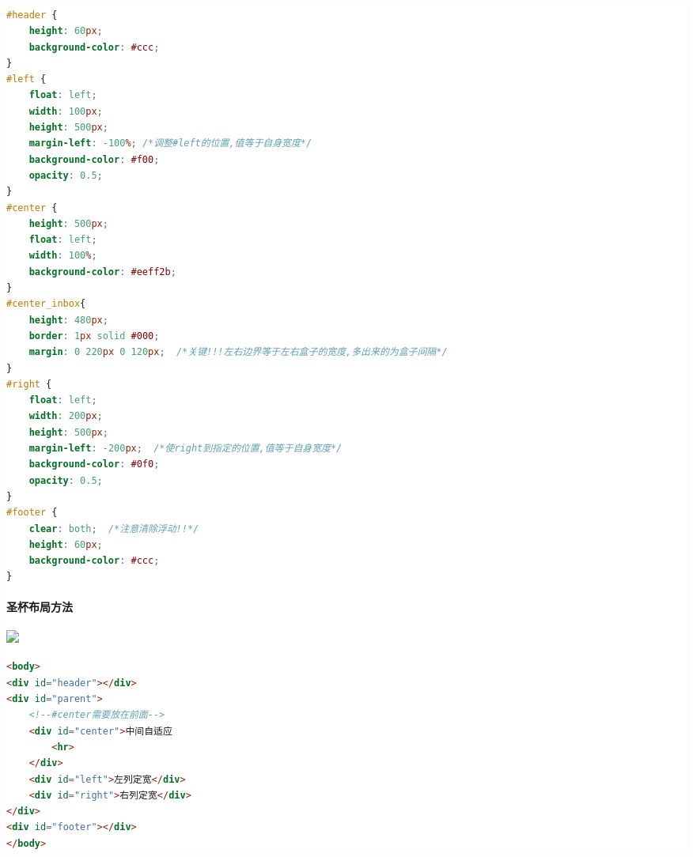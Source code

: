 ```css
#header {
    height: 60px;
    background-color: #ccc;
}
#left {
    float: left;
    width: 100px;
    height: 500px;
    margin-left: -100%; /*调整#left的位置,值等于自身宽度*/
    background-color: #f00;
    opacity: 0.5;
}
#center {
    height: 500px;
    float: left;
    width: 100%;
    background-color: #eeff2b;
}
#center_inbox{
    height: 480px;
    border: 1px solid #000;
    margin: 0 220px 0 120px;  /*关键!!!左右边界等于左右盒子的宽度,多出来的为盒子间隔*/
}
#right {
    float: left;
    width: 200px;
    height: 500px;
    margin-left: -200px;  /*使right到指定的位置,值等于自身宽度*/
    background-color: #0f0;
    opacity: 0.5;
}
#footer {
    clear: both;  /*注意清除浮动!!*/
    height: 60px;
    background-color: #ccc;
}

```

#### 圣杯布局方法

![](https://user-gold-cdn.xitu.io/2018/3/9/1620a136f3b3a4aa?imageView2/0/w/1280/h/960/format/webp/ignore-error/1)


```html
<body>
<div id="header"></div>
<div id="parent">
    <!--#center需要放在前面-->
    <div id="center">中间自适应
        <hr>
    </div>
    <div id="left">左列定宽</div>
    <div id="right">右列定宽</div>
</div>
<div id="footer"></div>
</body>
```
